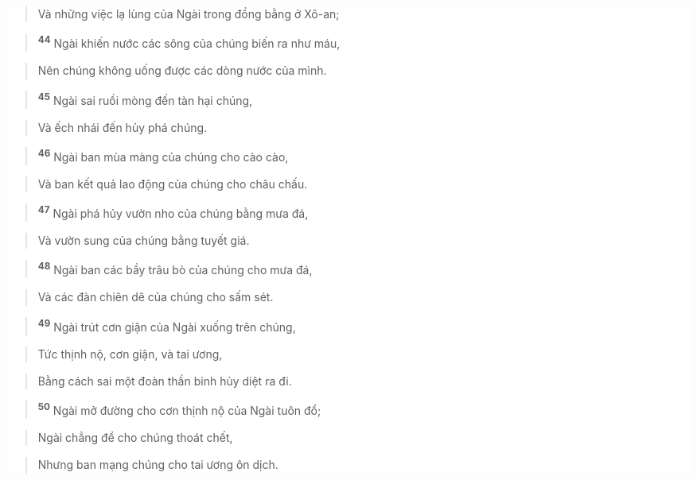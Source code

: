 
> Và những việc lạ lùng của Ngài trong đồng bằng ở Xô-an;
>


> <sup><b>44</b></sup> Ngài khiến nước các sông của chúng biến ra như máu,
>


> Nên chúng không uống được các dòng nước của mình.
>


> <sup><b>45</b></sup> Ngài sai ruồi mòng đến tàn hại chúng,
>


> Và ếch nhái đến hủy phá chúng.
>


> <sup><b>46</b></sup> Ngài ban mùa màng của chúng cho cào cào,
>


> Và ban kết quả lao động của chúng cho châu chấu.
>


> <sup><b>47</b></sup> Ngài phá hủy vườn nho của chúng bằng mưa đá,
>


> Và vườn sung của chúng bằng tuyết giá.
>


> <sup><b>48</b></sup> Ngài ban các bầy trâu bò của chúng cho mưa đá,
>


> Và các đàn chiên dê của chúng cho sấm sét.
>


> <sup><b>49</b></sup> Ngài trút cơn giận của Ngài xuống trên chúng,
>


> Tức thịnh nộ, cơn giận, và tai ương,
>


> Bằng cách sai một đoàn thần binh hủy diệt ra đi.
>


> <sup><b>50</b></sup> Ngài mở đường cho cơn thịnh nộ của Ngài tuôn đổ;
>


> Ngài chẳng để cho chúng thoát chết,
>


> Nhưng ban mạng chúng cho tai ương ôn dịch.
>
